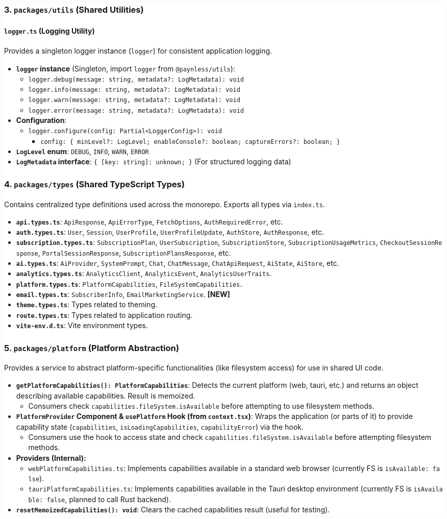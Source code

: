 ### 3. `packages/utils` (Shared Utilities)

#### `logger.ts` (Logging Utility)
Provides a singleton logger instance (`logger`) for consistent application logging.

- **`logger` instance** (Singleton, import `logger` from `@paynless/utils`):
  - `logger.debug(message: string, metadata?: LogMetadata): void`
  - `logger.info(message: string, metadata?: LogMetadata): void`
  - `logger.warn(message: string, metadata?: LogMetadata): void`
  - `logger.error(message: string, metadata?: LogMetadata): void`
- **Configuration**:
  - `logger.configure(config: Partial<LoggerConfig>): void`
    - `config: { minLevel?: LogLevel; enableConsole?: boolean; captureErrors?: boolean; }`
- **`LogLevel` enum**: `DEBUG`, `INFO`, `WARN`, `ERROR`
- **`LogMetadata` interface**: `{ [key: string]: unknown; }` (For structured logging data)

### 4. `packages/types` (Shared TypeScript Types)

Contains centralized type definitions used across the monorepo. Exports all types via `index.ts`.

- **`api.types.ts`**: `ApiResponse`, `ApiErrorType`, `FetchOptions`, `AuthRequiredError`, etc.
- **`auth.types.ts`**: `User`, `Session`, `UserProfile`, `UserProfileUpdate`, `AuthStore`, `AuthResponse`, etc.
- **`subscription.types.ts`**: `SubscriptionPlan`, `UserSubscription`, `SubscriptionStore`, `SubscriptionUsageMetrics`, `CheckoutSessionResponse`, `PortalSessionResponse`, `SubscriptionPlansResponse`, etc.
- **`ai.types.ts`**: `AiProvider`, `SystemPrompt`, `Chat`, `ChatMessage`, `ChatApiRequest`, `AiState`, `AiStore`, etc.
- **`analytics.types.ts`**: `AnalyticsClient`, `AnalyticsEvent`, `AnalyticsUserTraits`.
- **`platform.types.ts`**: `PlatformCapabilities`, `FileSystemCapabilities`.
- **`email.types.ts`**: `SubscriberInfo`, `EmailMarketingService`. **[NEW]**
- **`theme.types.ts`**: Types related to theming.
- **`route.types.ts`**: Types related to application routing.
- **`vite-env.d.ts`**: Vite environment types.

### 5. `packages/platform` (Platform Abstraction)

Provides a service to abstract platform-specific functionalities (like filesystem access) for use in shared UI code.

- **`getPlatformCapabilities(): PlatformCapabilities`**: Detects the current platform (web, tauri, etc.) and returns an object describing available capabilities. Result is memoized.
  - Consumers check `capabilities.fileSystem.isAvailable` before attempting to use filesystem methods.
- **`PlatformProvider` Component & `usePlatform` Hook (from `context.tsx`)**: Wraps the application (or parts of it) to provide capability state (`capabilities`, `isLoadingCapabilities`, `capabilityError`) via the hook.
  - Consumers use the hook to access state and check `capabilities.fileSystem.isAvailable` before attempting filesystem methods.
- **Providers (Internal):**
  - `webPlatformCapabilities.ts`: Implements capabilities available in a standard web browser (currently FS is `isAvailable: false`).
  - `tauriPlatformCapabilities.ts`: Implements capabilities available in the Tauri desktop environment (currently FS is `isAvailable: false`, planned to call Rust backend).
- **`resetMemoizedCapabilities(): void`**: Clears the cached capabilities result (useful for testing).
